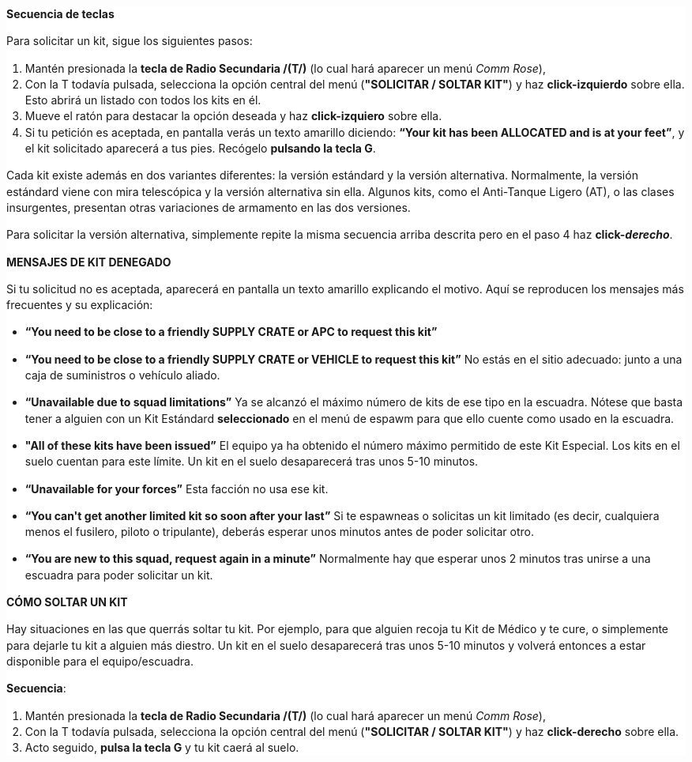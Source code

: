 **Secuencia de teclas**

Para solicitar un kit, sigue los siguientes pasos: 

1. Mantén presionada la **tecla de Radio Secundaria /(T/)** (lo cual hará aparecer un menú *Comm Rose*), 
2. Con la T todavía pulsada, selecciona la opción central del menú (**"SOLICITAR / SOLTAR KIT"**) y haz **click-izquierdo** sobre ella. Esto abrirá un listado con todos los kits en él.
3. Mueve el ratón para destacar la opción deseada y haz **click-izquiero** sobre ella. 
4. Si tu petición es aceptada, en pantalla verás un texto amarillo diciendo: **“Your kit has been ALLOCATED and is at your feet”**, y el kit solicitado aparecerá a tus pies. Recógelo **pulsando la tecla G**.

Cada kit existe además en dos variantes diferentes: la versión estándard y la versión alternativa. Normalmente, la versión estándard viene con mira telescópica y la versión alternativa sin ella. Algunos kits, como el Anti-Tanque Ligero (AT), o las clases insurgentes, presentan otras variaciones de armamento en las dos versiones.

Para solicitar la versión alternativa, simplemente repite la misma secuencia arriba descrita pero en el paso 4 haz **click-*derecho***.

**MENSAJES DE KIT DENEGADO**

Si tu solicitud no es aceptada, aparecerá en pantalla un texto amarillo explicando el motivo. Aquí se reproducen los mensajes más frecuentes y su explicación:

* **“You need to be close to a friendly SUPPLY CRATE or APC to request this kit”**
* **“You need to be close to a friendly SUPPLY CRATE or VEHICLE to request this kit”**
No estás en el sitio adecuado: junto a una caja de suministros o vehículo aliado.

* **“Unavailable due to squad limitations”**
Ya se alcanzó el máximo número de kits de ese tipo en la escuadra. Nótese que basta tener a alguien con un Kit Estándard **seleccionado** en el menú de espawm para que ello cuente como usado en la escuadra.

* **"All of these kits have been issued”**
El equipo ya ha obtenido el número máximo permitido de este Kit Especial. Los kits en el suelo cuentan para este límite. Un kit en el suelo desaparecerá tras unos 5-10 minutos.

* **“Unavailable for your forces”**
Esta facción no usa ese kit.

* **“You can't get another limited kit so soon after your last”**
Si te espawneas o solicitas un kit limitado (es decir, cualquiera menos el fusilero, piloto o tripulante), deberás esperar unos minutos antes de poder solicitar otro.

* **“You are new to this squad, request again in a minute”**
Normalmente hay que esperar unos 2 minutos tras unirse a una escuadra para poder solicitar un kit.

**CÓMO SOLTAR UN KIT**

Hay situaciones en las que querrás soltar tu kit. Por ejemplo, para que alguien recoja tu Kit de Médico y te cure, o simplemente para dejarle tu kit a alguien más diestro. Un kit en el suelo desaparecerá tras unos 5-10 minutos y volverá entonces a estar disponible para el equipo/escuadra.

**Secuencia**:

1. Mantén presionada la **tecla de Radio Secundaria /(T/)** (lo cual hará aparecer un menú *Comm Rose*), 
2. Con la T todavía pulsada, selecciona la opción central del menú (**"SOLICITAR / SOLTAR KIT"**) y haz **click-derecho** sobre ella.
3. Acto seguido, **pulsa la tecla G** y tu kit caerá al suelo.

